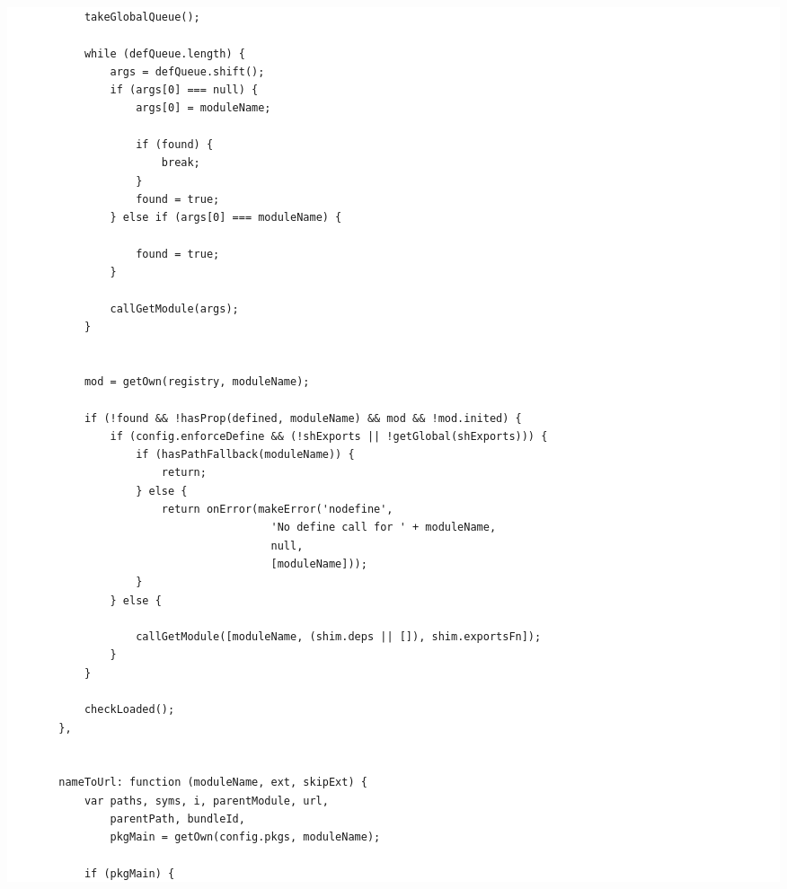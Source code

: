                 takeGlobalQueue();

                while (defQueue.length) {
                    args = defQueue.shift();
                    if (args[0] === null) {
                        args[0] = moduleName;
                       
                        if (found) {
                            break;
                        }
                        found = true;
                    } else if (args[0] === moduleName) {
                        
                        found = true;
                    }

                    callGetModule(args);
                }

              
                mod = getOwn(registry, moduleName);

                if (!found && !hasProp(defined, moduleName) && mod && !mod.inited) {
                    if (config.enforceDefine && (!shExports || !getGlobal(shExports))) {
                        if (hasPathFallback(moduleName)) {
                            return;
                        } else {
                            return onError(makeError('nodefine',
                                             'No define call for ' + moduleName,
                                             null,
                                             [moduleName]));
                        }
                    } else {
                       
                        callGetModule([moduleName, (shim.deps || []), shim.exportsFn]);
                    }
                }

                checkLoaded();
            },

         
            nameToUrl: function (moduleName, ext, skipExt) {
                var paths, syms, i, parentModule, url,
                    parentPath, bundleId,
                    pkgMain = getOwn(config.pkgs, moduleName);

                if (pkgMain) {

